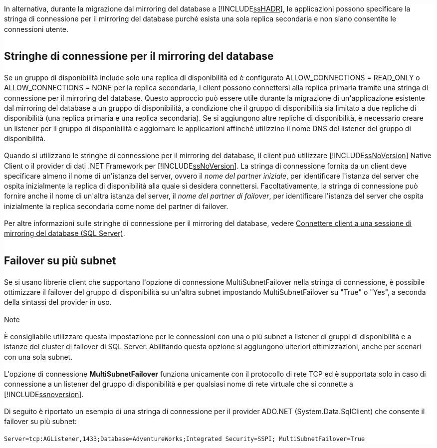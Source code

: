 In alternativa, durante la migrazione dal mirroring del database a [!INCLUDE[ssHADR](../../../includes/sshadr-md.md)], le applicazioni possono specificare la stringa di connessione per il mirroring del database purché esista una sola replica secondaria e non siano consentite le connessioni utente. 

##  <a name="database-mirroring-connection-strings"></a><a name="DbmConnectionString"></a> Stringhe di connessione per il mirroring del database 
 Se un gruppo di disponibilità include solo una replica di disponibilità ed è configurato ALLOW_CONNECTIONS = READ_ONLY o ALLOW_CONNECTIONS = NONE per la replica secondaria, i client possono connettersi alla replica primaria tramite una stringa di connessione per il mirroring del database. Questo approccio può essere utile durante la migrazione di un'applicazione esistente dal mirroring del database a un gruppo di disponibilità, a condizione che il gruppo di disponibilità sia limitato a due repliche di disponibilità (una replica primaria e una replica secondaria). Se si aggiungono altre repliche di disponibilità, è necessario creare un listener per il gruppo di disponibilità e aggiornare le applicazioni affinché utilizzino il nome DNS del listener del gruppo di disponibilità.  
  
 Quando si utilizzano le stringhe di connessione per il mirroring del database, il client può utilizzare [!INCLUDE[ssNoVersion](../../../includes/ssnoversion-md.md)] Native Client o il provider di dati .NET Framework per [!INCLUDE[ssNoVersion](../../../includes/ssnoversion-md.md)]. La stringa di connessione fornita da un client deve specificare almeno il nome di un'istanza del server, ovvero il *nome del partner iniziale*, per identificare l'istanza del server che ospita inizialmente la replica di disponibilità alla quale si desidera connettersi. Facoltativamente, la stringa di connessione può fornire anche il nome di un'altra istanza del server, il *nome del partner di failover*, per identificare l'istanza del server che ospita inizialmente la replica secondaria come nome del partner di failover.  
  
 Per altre informazioni sulle stringhe di connessione per il mirroring del database, vedere [Connettere client a una sessione di mirroring del database &#40;SQL Server&#41;](../../../database-engine/database-mirroring/connect-clients-to-a-database-mirroring-session-sql-server.md).  
  
  
##  <a name="multi-subnet-failovers"></a><a name="SupportAgMultiSubnetFailover"></a> Failover su più subnet  
 
 Se si usano librerie client che supportano l'opzione di connessione MultiSubnetFailover nella stringa di connessione, è possibile ottimizzare il failover del gruppo di disponibilità su un'altra subnet impostando MultiSubnetFailover su "True" o "Yes", a seconda della sintassi del provider in uso.  
  
> [!NOTE]  
>  È consigliabile utilizzare questa impostazione per le connessioni con una o più subnet a listener di gruppi di disponibilità e a istanze del cluster di failover di SQL Server.  Abilitando questa opzione si aggiungono ulteriori ottimizzazioni, anche per scenari con una sola subnet.  
  
 L'opzione di connessione **MultiSubnetFailover** funziona unicamente con il protocollo di rete TCP ed è supportata solo in caso di connessione a un listener del gruppo di disponibilità e per qualsiasi nome di rete virtuale che si connette a [!INCLUDE[ssnoversion](../../../includes/ssnoversion-md.md)].  
  
 Di seguito è riportato un esempio di una stringa di connessione per il provider ADO.NET (System.Data.SqlClient) che consente il failover su più subnet:  
  
```  
Server=tcp:AGListener,1433;Database=AdventureWorks;Integrated Security=SSPI; MultiSubnetFailover=True  
```  
  